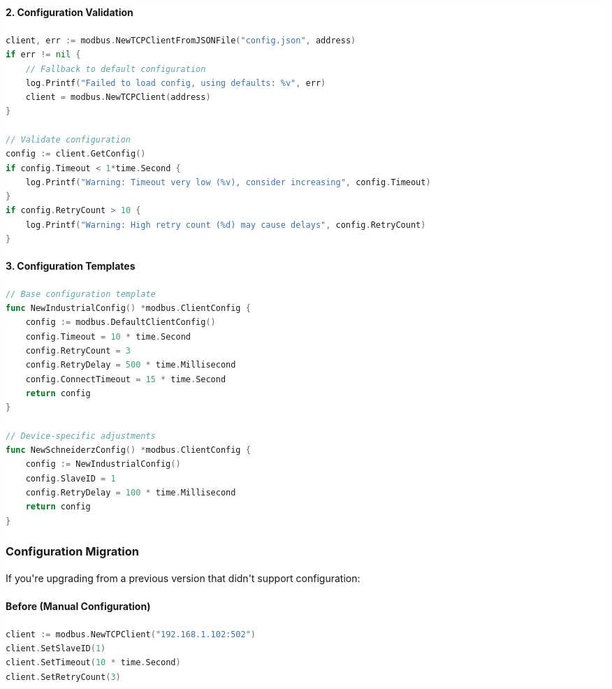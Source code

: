 #### 2. Configuration Validation

```go
client, err := modbus.NewTCPClientFromJSONFile("config.json", address)
if err != nil {
    // Fallback to default configuration
    log.Printf("Failed to load config, using defaults: %v", err)
    client = modbus.NewTCPClient(address)
}

// Validate configuration
config := client.GetConfig()
if config.Timeout < 1*time.Second {
    log.Printf("Warning: Timeout very low (%v), consider increasing", config.Timeout)
}
if config.RetryCount > 10 {
    log.Printf("Warning: High retry count (%d) may cause delays", config.RetryCount)
}
```

#### 3. Configuration Templates

```go
// Base configuration template
func NewIndustrialConfig() *modbus.ClientConfig {
    config := modbus.DefaultClientConfig()
    config.Timeout = 10 * time.Second
    config.RetryCount = 3
    config.RetryDelay = 500 * time.Millisecond
    config.ConnectTimeout = 15 * time.Second
    return config
}

// Device-specific adjustments
func NewSchneiderzConfig() *modbus.ClientConfig {
    config := NewIndustrialConfig()
    config.SlaveID = 1
    config.RetryDelay = 100 * time.Millisecond
    return config
}
```

### Configuration Migration

If you're upgrading from a previous version that didn't support configuration:

#### Before (Manual Configuration)

```go
client := modbus.NewTCPClient("192.168.1.102:502")
client.SetSlaveID(1)
client.SetTimeout(10 * time.Second)
client.SetRetryCount(3)
```
